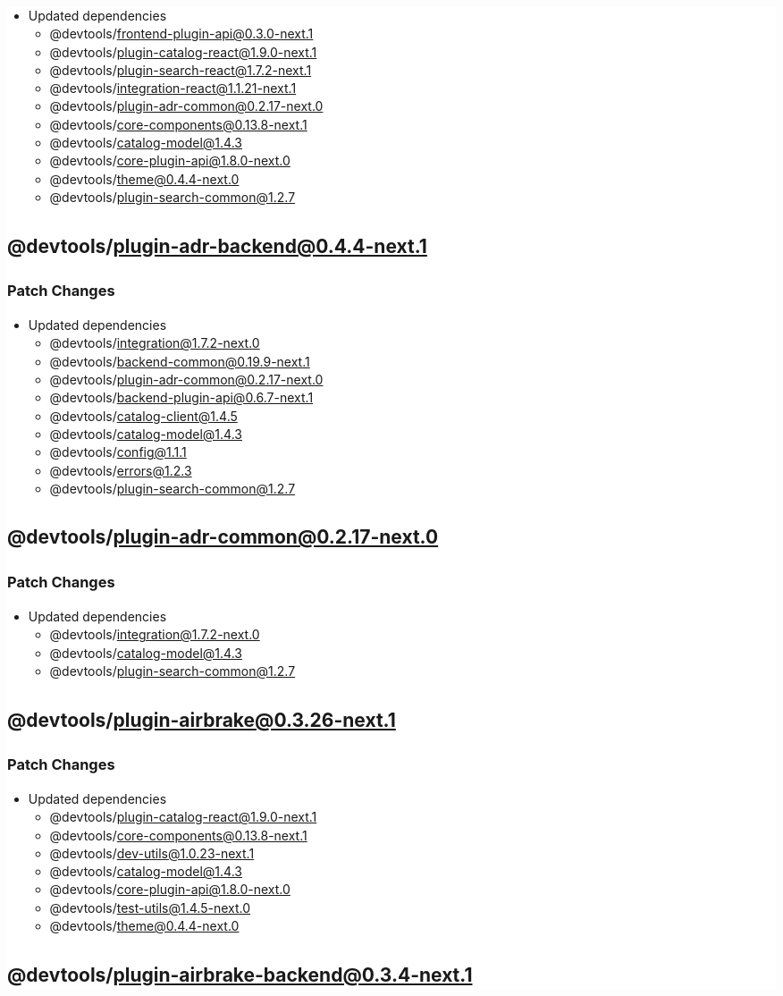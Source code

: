 - Updated dependencies
  - @devtools/frontend-plugin-api@0.3.0-next.1
  - @devtools/plugin-catalog-react@1.9.0-next.1
  - @devtools/plugin-search-react@1.7.2-next.1
  - @devtools/integration-react@1.1.21-next.1
  - @devtools/plugin-adr-common@0.2.17-next.0
  - @devtools/core-components@0.13.8-next.1
  - @devtools/catalog-model@1.4.3
  - @devtools/core-plugin-api@1.8.0-next.0
  - @devtools/theme@0.4.4-next.0
  - @devtools/plugin-search-common@1.2.7

## @devtools/plugin-adr-backend@0.4.4-next.1

### Patch Changes

- Updated dependencies
  - @devtools/integration@1.7.2-next.0
  - @devtools/backend-common@0.19.9-next.1
  - @devtools/plugin-adr-common@0.2.17-next.0
  - @devtools/backend-plugin-api@0.6.7-next.1
  - @devtools/catalog-client@1.4.5
  - @devtools/catalog-model@1.4.3
  - @devtools/config@1.1.1
  - @devtools/errors@1.2.3
  - @devtools/plugin-search-common@1.2.7

## @devtools/plugin-adr-common@0.2.17-next.0

### Patch Changes

- Updated dependencies
  - @devtools/integration@1.7.2-next.0
  - @devtools/catalog-model@1.4.3
  - @devtools/plugin-search-common@1.2.7

## @devtools/plugin-airbrake@0.3.26-next.1

### Patch Changes

- Updated dependencies
  - @devtools/plugin-catalog-react@1.9.0-next.1
  - @devtools/core-components@0.13.8-next.1
  - @devtools/dev-utils@1.0.23-next.1
  - @devtools/catalog-model@1.4.3
  - @devtools/core-plugin-api@1.8.0-next.0
  - @devtools/test-utils@1.4.5-next.0
  - @devtools/theme@0.4.4-next.0

## @devtools/plugin-airbrake-backend@0.3.4-next.1
